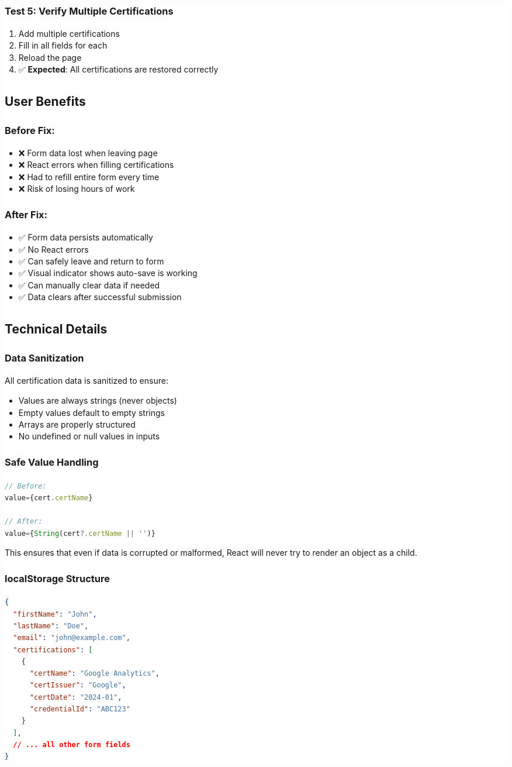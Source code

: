 ### Test 5: Verify Multiple Certifications
1. Add multiple certifications
2. Fill in all fields for each
3. Reload the page
4. ✅ **Expected**: All certifications are restored correctly

## User Benefits

### Before Fix:
- ❌ Form data lost when leaving page
- ❌ React errors when filling certifications
- ❌ Had to refill entire form every time
- ❌ Risk of losing hours of work

### After Fix:
- ✅ Form data persists automatically
- ✅ No React errors
- ✅ Can safely leave and return to form
- ✅ Visual indicator shows auto-save is working
- ✅ Can manually clear data if needed
- ✅ Data clears after successful submission

## Technical Details

### Data Sanitization
All certification data is sanitized to ensure:
- Values are always strings (never objects)
- Empty values default to empty strings
- Arrays are properly structured
- No undefined or null values in inputs

### Safe Value Handling
```javascript
// Before:
value={cert.certName}

// After:
value={String(cert?.certName || '')}
```

This ensures that even if data is corrupted or malformed, React will never try to render an object as a child.

### localStorage Structure
```json
{
  "firstName": "John",
  "lastName": "Doe",
  "email": "john@example.com",
  "certifications": [
    {
      "certName": "Google Analytics",
      "certIssuer": "Google",
      "certDate": "2024-01",
      "credentialId": "ABC123"
    }
  ],
  // ... all other form fields
}
```
